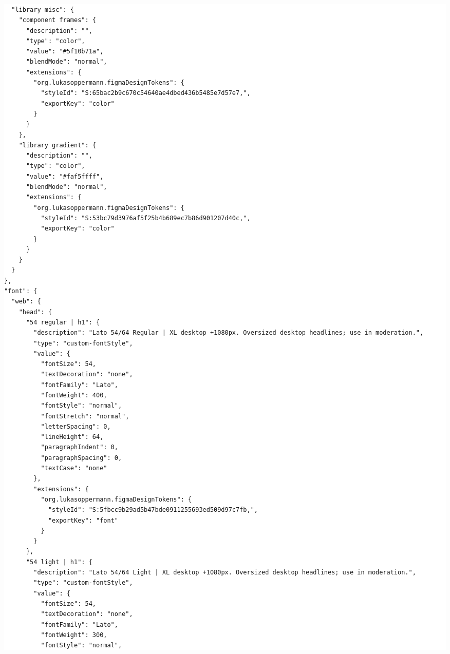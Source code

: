       "library misc": {
        "component frames": {
          "description": "",
          "type": "color",
          "value": "#5f10b71a",
          "blendMode": "normal",
          "extensions": {
            "org.lukasoppermann.figmaDesignTokens": {
              "styleId": "S:65bac2b9c670c54640ae4dbed436b5485e7d57e7,",
              "exportKey": "color"
            }
          }
        },
        "library gradient": {
          "description": "",
          "type": "color",
          "value": "#faf5ffff",
          "blendMode": "normal",
          "extensions": {
            "org.lukasoppermann.figmaDesignTokens": {
              "styleId": "S:53bc79d3976af5f25b4b689ec7b86d901207d40c,",
              "exportKey": "color"
            }
          }
        }
      }
    },
    "font": {
      "web": {
        "head": {
          "54 regular | h1": {
            "description": "Lato 54/64 Regular | XL desktop +1080px. Oversized desktop headlines; use in moderation.",
            "type": "custom-fontStyle",
            "value": {
              "fontSize": 54,
              "textDecoration": "none",
              "fontFamily": "Lato",
              "fontWeight": 400,
              "fontStyle": "normal",
              "fontStretch": "normal",
              "letterSpacing": 0,
              "lineHeight": 64,
              "paragraphIndent": 0,
              "paragraphSpacing": 0,
              "textCase": "none"
            },
            "extensions": {
              "org.lukasoppermann.figmaDesignTokens": {
                "styleId": "S:5fbcc9b29ad5b47bde0911255693ed509d97c7fb,",
                "exportKey": "font"
              }
            }
          },
          "54 light | h1": {
            "description": "Lato 54/64 Light | XL desktop +1080px. Oversized desktop headlines; use in moderation.",
            "type": "custom-fontStyle",
            "value": {
              "fontSize": 54,
              "textDecoration": "none",
              "fontFamily": "Lato",
              "fontWeight": 300,
              "fontStyle": "normal",